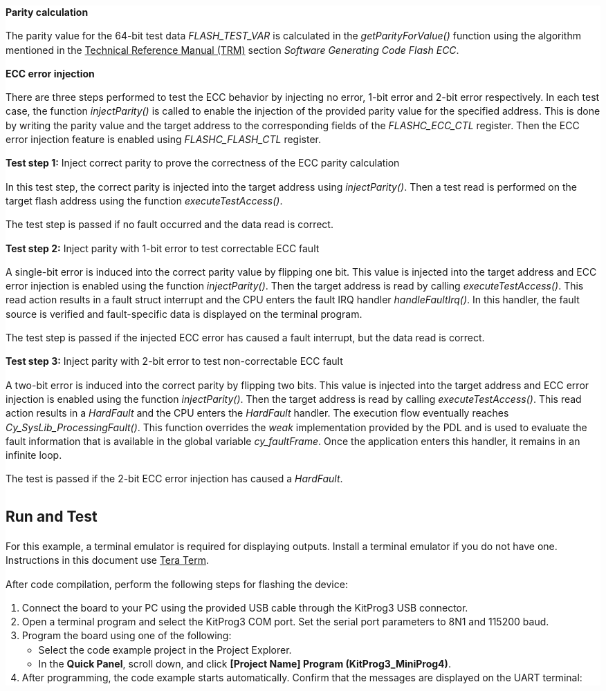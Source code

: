**Parity calculation**

The parity value for the 64-bit test data *FLASH_TEST_VAR* is calculated in the *getParityForValue()* function using the algorithm mentioned in the [Technical Reference Manual (TRM)](https://www.infineon.com/dgdl/?fileId=5546d4627600a6bc017600bfae720007) section *Software Generating Code Flash ECC*. 

**ECC error injection**

There are three steps performed to test the ECC behavior by injecting no error, 1-bit error and 2-bit error respectively. In each test case, the function *injectParity()* is called to enable the injection of the provided parity value for the specified address. This is done by writing the parity value and the target address to the corresponding fields of the *FLASHC_ECC_CTL* register. Then the ECC error injection feature is enabled using *FLASHC_FLASH_CTL* register. 

**Test step 1:** Inject correct parity to prove the correctness of the ECC parity calculation

In this test step, the correct parity is injected into the target address using *injectParity()*. Then a test read is performed on the target flash address using the function *executeTestAccess()*.  

The test step is passed if no fault occurred and the data read is correct.

**Test step 2:** Inject parity with 1-bit error to test correctable ECC fault

A single-bit error is induced into the correct parity value by flipping one bit. This value is injected into the target address and ECC error injection is enabled using the function *injectParity()*. Then the target address is read by calling *executeTestAccess()*. This read action results in a fault struct interrupt and the CPU enters the fault IRQ handler *handleFaultIrq()*. In this handler, the fault source is verified and fault-specific data is displayed on the terminal program.  

The test step is passed if the injected ECC error has caused a fault interrupt, but the data read is correct.

**Test step 3:** Inject parity with 2-bit error to test non-correctable ECC fault

A two-bit error is induced into the correct parity by flipping two bits. This value is injected into the target address and ECC error injection is enabled using the function *injectParity()*. Then the target address is read by calling *executeTestAccess()*. This read action results in a *HardFault* and the CPU enters the *HardFault* handler. The execution flow eventually reaches *Cy_SysLib_ProcessingFault()*. This function overrides the *weak* implementation provided by the PDL and is used to evaluate the fault information that is available in the global variable *cy_faultFrame*. Once the application enters this handler, it remains in an infinite loop.

The test is passed if the 2-bit ECC error injection has caused a *HardFault*. 

## Run and Test
For this example, a terminal emulator is required for displaying outputs. Install a terminal emulator if you do not have one. Instructions in this document use [Tera Term](https://ttssh2.osdn.jp/index.html.en).

After code compilation, perform the following steps for flashing the device:
1. Connect the board to your PC using the provided USB cable through the KitProg3 USB connector.
2. Open a terminal program and select the KitProg3 COM port. Set the serial port parameters to 8N1 and 115200 baud.
3. Program the board using one of the following:
    - Select the code example project in the Project Explorer.
    - In the **Quick Panel**, scroll down, and click **[Project Name] Program (KitProg3_MiniProg4)**.
4. After programming, the code example starts automatically. Confirm that the messages are displayed on the UART terminal:
